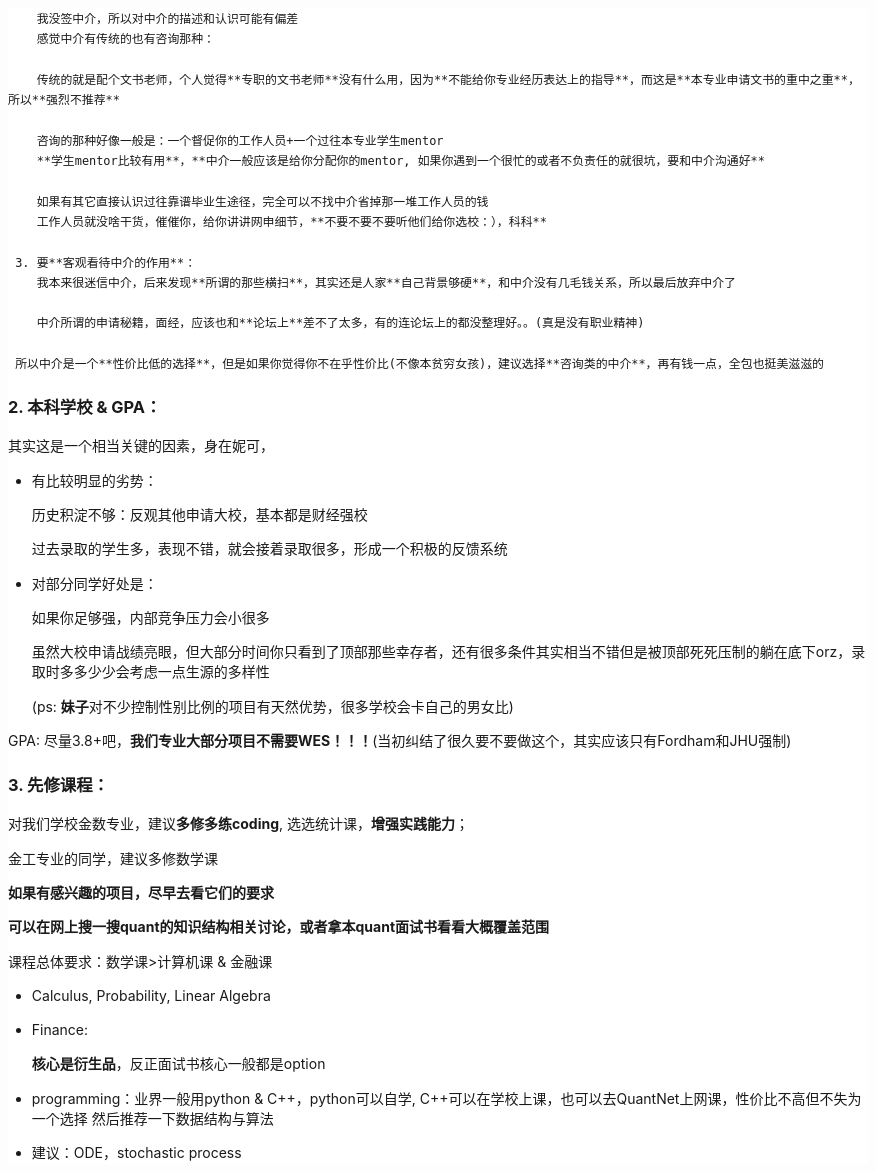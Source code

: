         我没签中介，所以对中介的描述和认识可能有偏差
        感觉中介有传统的也有咨询那种：

        传统的就是配个文书老师，个人觉得**专职的文书老师**没有什么用，因为**不能给你专业经历表达上的指导**，而这是**本专业申请文书的重中之重**，所以**强烈不推荐**

        咨询的那种好像一般是：一个督促你的工作人员+一个过往本专业学生mentor
        **学生mentor比较有用**，**中介一般应该是给你分配你的mentor, 如果你遇到一个很忙的或者不负责任的就很坑，要和中介沟通好**

        如果有其它直接认识过往靠谱毕业生途径，完全可以不找中介省掉那一堆工作人员的钱
        工作人员就没啥干货，催催你，给你讲讲网申细节，**不要不要不要听他们给你选校：），科科**

     3. 要**客观看待中介的作用**：
        我本来很迷信中介，后来发现**所谓的那些横扫**，其实还是人家**自己背景够硬**，和中介没有几毛钱关系，所以最后放弃中介了

        中介所谓的申请秘籍，面经，应该也和**论坛上**差不了太多，有的连论坛上的都没整理好。。(真是没有职业精神)

     所以中介是一个**性价比低的选择**，但是如果你觉得你不在乎性价比(不像本贫穷女孩)，建议选择**咨询类的中介**，再有钱一点，全包也挺美滋滋的



### 2. 本科学校 & GPA：

   其实这是一个相当关键的因素，身在妮可，

   - 有比较明显的劣势：

     历史积淀不够：反观其他申请大校，基本都是财经强校

     过去录取的学生多，表现不错，就会接着录取很多，形成一个积极的反馈系统

   - 对部分同学好处是：

     如果你足够强，内部竞争压力会小很多

     虽然大校申请战绩亮眼，但大部分时间你只看到了顶部那些幸存者，还有很多条件其实相当不错但是被顶部死死压制的躺在底下orz，录取时多多少少会考虑一点生源的多样性

     (ps: **妹子**对不少控制性别比例的项目有天然优势，很多学校会卡自己的男女比)

   GPA: 尽量3.8+吧，**我们专业大部分项目不需要WES！！！**(当初纠结了很久要不要做这个，其实应该只有Fordham和JHU强制)



### 3. 先修课程：

   对我们学校金数专业，建议**多修多练coding**, 选选统计课，**增强实践能力**；

   金工专业的同学，建议多修数学课

   **如果有感兴趣的项目，尽早去看它们的要求**

   **可以在网上搜一搜quant的知识结构相关讨论，或者拿本quant面试书看看大概覆盖范围**

   课程总体要求：数学课>计算机课 & 金融课

   - Calculus, Probability, Linear Algebra

   - Finance:

     **核心是衍生品**，反正面试书核心一般都是option

   - programming：业界一般用python & C++，python可以自学, C++可以在学校上课，也可以去QuantNet上网课，性价比不高但不失为一个选择
     然后推荐一下数据结构与算法

   - 建议：ODE，stochastic process
